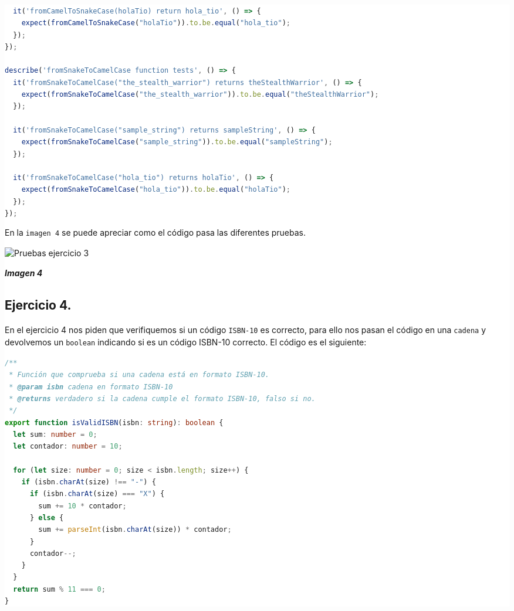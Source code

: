 ```typescript
  it('fromCamelToSnakeCase(holaTio) return hola_tio', () => {
    expect(fromCamelToSnakeCase("holaTio")).to.be.equal("hola_tio");
  });
});

describe('fromSnakeToCamelCase function tests', () => {
  it('fromSnakeToCamelCase("the_stealth_warrior") returns theStealthWarrior', () => {
    expect(fromSnakeToCamelCase("the_stealth_warrior")).to.be.equal("theStealthWarrior");
  });
  
  it('fromSnakeToCamelCase("sample_string") returns sampleString', () => {
    expect(fromSnakeToCamelCase("sample_string")).to.be.equal("sampleString");
  });
  
  it('fromSnakeToCamelCase("hola_tio") returns holaTio', () => {
    expect(fromSnakeToCamelCase("hola_tio")).to.be.equal("holaTio");
  });
});
```
En la `imagen 4` se puede apreciar como el código pasa las diferentes pruebas.

![Pruebas ejercicio 3](./img/4.png)

___Imagen 4___

## Ejercicio 4.

En el ejercicio 4 nos piden que verifiquemos si un código `ISBN-10` es correcto, para ello nos pasan el código en una `cadena` y devolvemos un `boolean` indicando si es un código ISBN-10 correcto. El código es el siguiente:
```typescript
/**
 * Función que comprueba si una cadena está en formato ISBN-10.
 * @param isbn cadena en formato ISBN-10
 * @returns verdadero si la cadena cumple el formato ISBN-10, falso si no.
 */
export function isValidISBN(isbn: string): boolean {
  let sum: number = 0;
  let contador: number = 10;

  for (let size: number = 0; size < isbn.length; size++) {
    if (isbn.charAt(size) !== "-") {
      if (isbn.charAt(size) === "X") {
        sum += 10 * contador;
      } else {
        sum += parseInt(isbn.charAt(size)) * contador;
      }
      contador--;
    }
  }
  return sum % 11 === 0;
}
```
